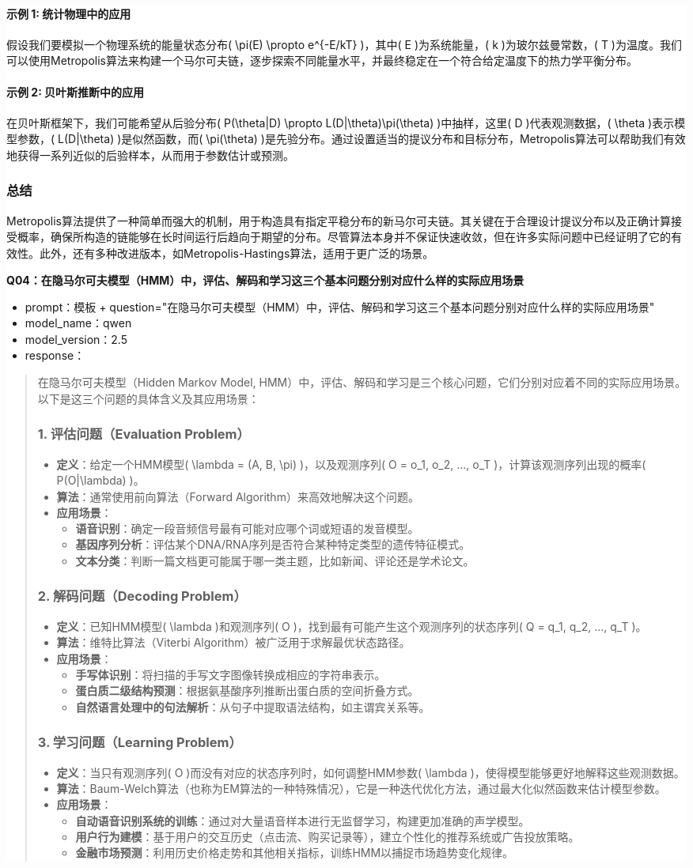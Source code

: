 #### 示例 1: 统计物理中的应用

假设我们要模拟一个物理系统的能量状态分布\( \pi(E) \propto e^{-E/kT} \)，其中\( E \)为系统能量，\( k \)为玻尔兹曼常数，\( T \)为温度。我们可以使用Metropolis算法来构建一个马尔可夫链，逐步探索不同能量水平，并最终稳定在一个符合给定温度下的热力学平衡分布。

#### 示例 2: 贝叶斯推断中的应用

在贝叶斯框架下，我们可能希望从后验分布\( P(\theta|D) \propto L(D|\theta)\pi(\theta) \)中抽样，这里\( D \)代表观测数据，\( \theta \)表示模型参数，\( L(D|\theta) \)是似然函数，而\( \pi(\theta) \)是先验分布。通过设置适当的提议分布和目标分布，Metropolis算法可以帮助我们有效地获得一系列近似的后验样本，从而用于参数估计或预测。

### 总结

Metropolis算法提供了一种简单而强大的机制，用于构造具有指定平稳分布的新马尔可夫链。其关键在于合理设计提议分布以及正确计算接受概率，确保所构造的链能够在长时间运行后趋向于期望的分布。尽管算法本身并不保证快速收敛，但在许多实际问题中已经证明了它的有效性。此外，还有多种改进版本，如Metropolis-Hastings算法，适用于更广泛的场景。
</blockquote>


**Q04：在隐马尔可夫模型（HMM）中，评估、解码和学习这三个基本问题分别对应什么样的实际应用场景**
- prompt：模板 + question="在隐马尔可夫模型（HMM）中，评估、解码和学习这三个基本问题分别对应什么样的实际应用场景"
- model_name：qwen
- model_version：2.5
- response：
<blockquote>
在隐马尔可夫模型（Hidden Markov Model, HMM）中，评估、解码和学习是三个核心问题，它们分别对应着不同的实际应用场景。以下是这三个问题的具体含义及其应用场景：

### 1. 评估问题（Evaluation Problem）

- **定义**：给定一个HMM模型\( \lambda = (A, B, \pi) \)，以及观测序列\( O = o_1, o_2, ..., o_T \)，计算该观测序列出现的概率\( P(O|\lambda) \)。
- **算法**：通常使用前向算法（Forward Algorithm）来高效地解决这个问题。
- **应用场景**：
  - **语音识别**：确定一段音频信号最有可能对应哪个词或短语的发音模型。
  - **基因序列分析**：评估某个DNA/RNA序列是否符合某种特定类型的遗传特征模式。
  - **文本分类**：判断一篇文档更可能属于哪一类主题，比如新闻、评论还是学术论文。

### 2. 解码问题（Decoding Problem）

- **定义**：已知HMM模型\( \lambda \)和观测序列\( O \)，找到最有可能产生这个观测序列的状态序列\( Q = q_1, q_2, ..., q_T \)。
- **算法**：维特比算法（Viterbi Algorithm）被广泛用于求解最优状态路径。
- **应用场景**：
  - **手写体识别**：将扫描的手写文字图像转换成相应的字符串表示。
  - **蛋白质二级结构预测**：根据氨基酸序列推断出蛋白质的空间折叠方式。
  - **自然语言处理中的句法解析**：从句子中提取语法结构，如主谓宾关系等。

### 3. 学习问题（Learning Problem）

- **定义**：当只有观测序列\( O \)而没有对应的状态序列时，如何调整HMM参数\( \lambda \)，使得模型能够更好地解释这些观测数据。
- **算法**：Baum-Welch算法（也称为EM算法的一种特殊情况），它是一种迭代优化方法，通过最大化似然函数来估计模型参数。
- **应用场景**：
  - **自动语音识别系统的训练**：通过对大量语音样本进行无监督学习，构建更加准确的声学模型。
  - **用户行为建模**：基于用户的交互历史（点击流、购买记录等），建立个性化的推荐系统或广告投放策略。
  - **金融市场预测**：利用历史价格走势和其他相关指标，训练HMM以捕捉市场趋势变化规律。
